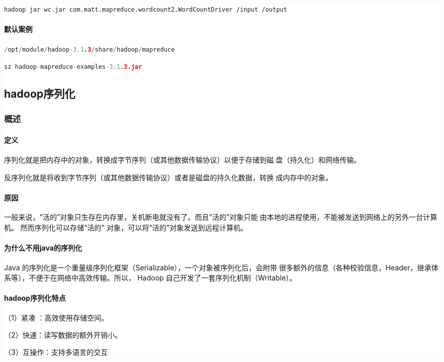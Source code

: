 ```sh
hadoop jar wc.jar com.matt.mapreduce.wordcount2.WordCountDriver /input /output
```





#### 默认案例

```go
/opt/module/hadoop-3.1.3/share/hadoop/mapreduce
```



```go
sz hadoop-mapreduce-examples-3.1.3.jar
```

 







## hadoop序列化

### 概述

#### 定义

序列化就是把内存中的对象，转换成字节序列（或其他数据传输协议）以便于存储到磁 盘（持久化）和网络传输。

反序列化就是将收到字节序列（或其他数据传输协议）或者是磁盘的持久化数据，转换 成内存中的对象。



#### 原因

一般来说，“活的”对象只生存在内存里，关机断电就没有了。而且“活的”对象只能 由本地的进程使用，不能被发送到网络上的另外一台计算机。 然而序列化可以存储“活的” 对象，可以将“活的”对象发送到远程计算机。





#### 为什么不用java的序列化

Java 的序列化是一个重量级序列化框架（Serializable），一个对象被序列化后，会附带 很多额外的信息（各种校验信息，Header，继承体系等），不便于在网络中高效传输。所以， Hadoop 自己开发了一套序列化机制（Writable）。



#### hadoop序列化特点

（1）紧凑 ：高效使用存储空间。 

（2）快速：读写数据的额外开销小。 

（3）互操作：支持多语言的交互



